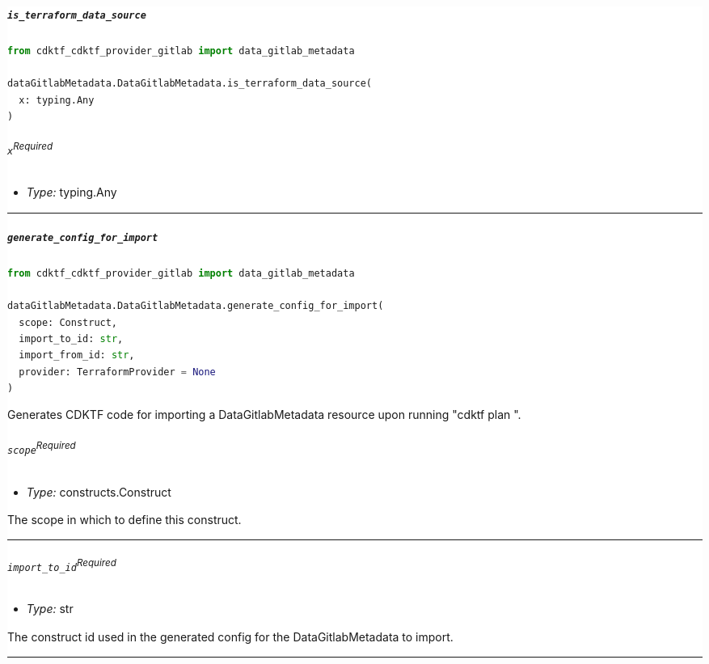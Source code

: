 
##### `is_terraform_data_source` <a name="is_terraform_data_source" id="@cdktf/provider-gitlab.dataGitlabMetadata.DataGitlabMetadata.isTerraformDataSource"></a>

```python
from cdktf_cdktf_provider_gitlab import data_gitlab_metadata

dataGitlabMetadata.DataGitlabMetadata.is_terraform_data_source(
  x: typing.Any
)
```

###### `x`<sup>Required</sup> <a name="x" id="@cdktf/provider-gitlab.dataGitlabMetadata.DataGitlabMetadata.isTerraformDataSource.parameter.x"></a>

- *Type:* typing.Any

---

##### `generate_config_for_import` <a name="generate_config_for_import" id="@cdktf/provider-gitlab.dataGitlabMetadata.DataGitlabMetadata.generateConfigForImport"></a>

```python
from cdktf_cdktf_provider_gitlab import data_gitlab_metadata

dataGitlabMetadata.DataGitlabMetadata.generate_config_for_import(
  scope: Construct,
  import_to_id: str,
  import_from_id: str,
  provider: TerraformProvider = None
)
```

Generates CDKTF code for importing a DataGitlabMetadata resource upon running "cdktf plan <stack-name>".

###### `scope`<sup>Required</sup> <a name="scope" id="@cdktf/provider-gitlab.dataGitlabMetadata.DataGitlabMetadata.generateConfigForImport.parameter.scope"></a>

- *Type:* constructs.Construct

The scope in which to define this construct.

---

###### `import_to_id`<sup>Required</sup> <a name="import_to_id" id="@cdktf/provider-gitlab.dataGitlabMetadata.DataGitlabMetadata.generateConfigForImport.parameter.importToId"></a>

- *Type:* str

The construct id used in the generated config for the DataGitlabMetadata to import.

---